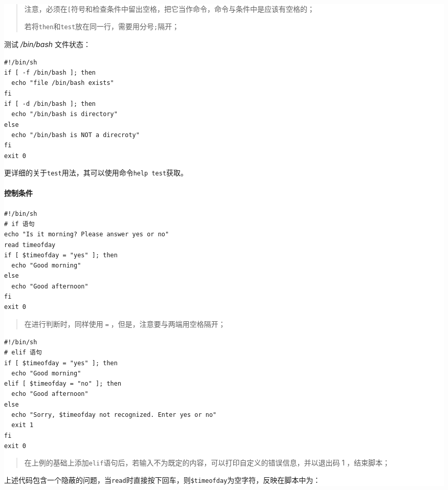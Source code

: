 > 注意，必须在`[`符号和检查条件中留出空格，把它当作命令，命令与条件中是应该有空格的；
>
> 若将`then`和`test`放在同一行，需要用分号`;`隔开；

测试 */bin/bash* 文件状态：

```shell
#!/bin/sh
if [ -f /bin/bash ]; then 
  echo "file /bin/bash exists"
fi
if [ -d /bin/bash ]; then
  echo "/bin/bash is directory"
else
  echo "/bin/bash is NOT a direcroty"
fi
exit 0
```

更详细的关于`test`用法，其可以使用命令`help test`获取。

#### 控制条件

```shell
#!/bin/sh
# if 语句
echo "Is it morning? Please answer yes or no"
read timeofday
if [ $timeofday = "yes" ]; then 
  echo "Good morning"
else
  echo "Good afternoon"
fi
exit 0
```

> 在进行判断时，同样使用 `=` ，但是，注意要与两端用空格隔开；

```shell
#!/bin/sh
# elif 语句
if [ $timeofday = "yes" ]; then 
  echo "Good morning"
elif [ $timeofday = "no" ]; then
  echo "Good afternoon"
else
  echo "Sorry, $timeofday not recognized. Enter yes or no"
  exit 1
fi
exit 0
```

> 在上例的基础上添加`elif`语句后，若输入不为既定的内容，可以打印自定义的错误信息，并以退出码 1 ，结束脚本；

上述代码包含一个隐蔽的问题，当`read`时直接按下回车，则`$timeofday`为空字符，反映在脚本中为：
